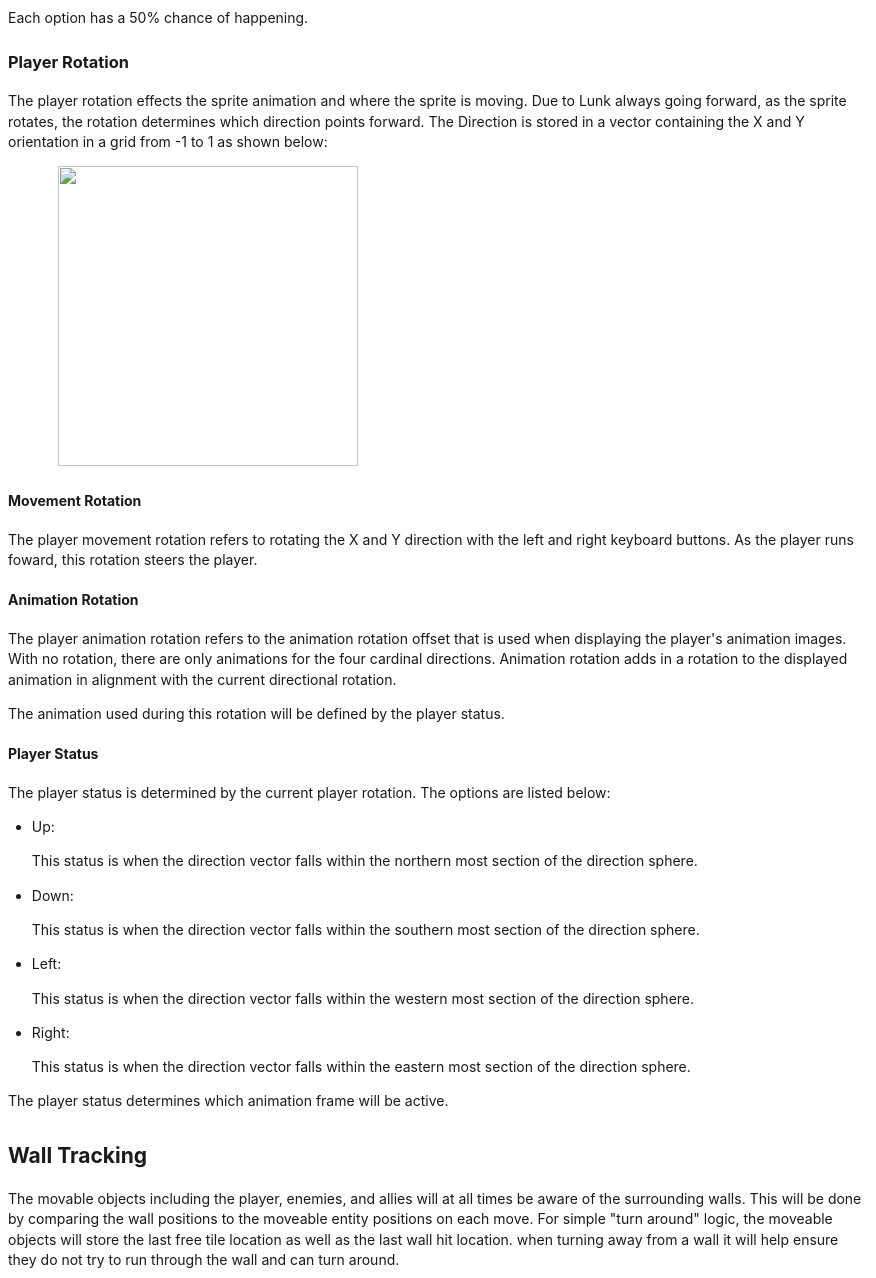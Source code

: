 Each option has a 50% chance of happening.

### Player Rotation
The player rotation effects the sprite animation and where the sprite is moving.
Due to Lunk always going forward, as the sprite rotates, the rotation determines which direction points forward.
The Direction is stored in a vector containing the X and Y orientation in a grid from -1 to 1 as shown below:

<img src="./specSheetImages/sprite-directions.PNG" width="300" height="300" style="padding-left: 50px;">

#### Movement Rotation
The player movement rotation refers to rotating the X and Y direction with the left and right keyboard buttons.
As the player runs foward, this rotation steers the player.

#### Animation Rotation
The player animation rotation refers to the animation rotation offset that is used when displaying the player's animation images.
With no rotation, there are only animations for the four cardinal directions. Animation rotation adds in a rotation to the displayed animation
in alignment with the current directional rotation. 

The animation used during this rotation will be defined by the player status.

#### Player Status

The player status is determined by the current player rotation. The options are listed below:

* Up:

  This status is when the direction vector falls within the northern most section of the direction sphere.
* Down:

  This status is when the direction vector falls within the southern most section of the direction sphere.
* Left:

  This status is when the direction vector falls within the western most section of the direction sphere.
* Right:

  This status is when the direction vector falls within the eastern most section of the direction sphere.

The player status determines which animation frame will be active.

## Wall Tracking
The movable objects including the player, enemies, and allies will at all times be aware of the surrounding walls. This will be done by comparing the wall positions to the moveable entity positions on each move. For simple "turn around" logic, the moveable objects will store the last free tile location as well as the last wall hit location. when turning away from a wall it will help ensure they do not try to run through the wall and can turn around.

